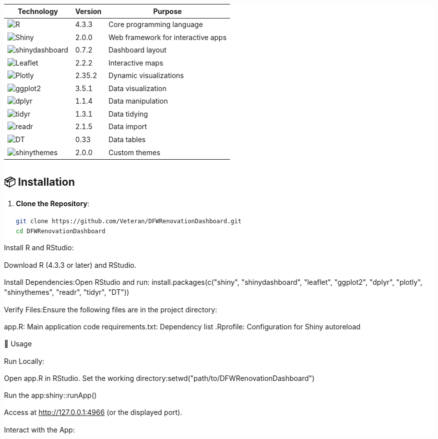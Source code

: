 | Technology | Version | Purpose |
|------------|---------|---------|
| ![R](https://img.shields.io/badge/R-4.3.3-blue.svg?style=flat&logo=r&logoColor=blue) | 4.3.3 | Core programming language |
| ![Shiny](https://img.shields.io/badge/Shiny-2.0.0-orange.svg?style=flat) | 2.0.0 | Web framework for interactive apps |
| ![shinydashboard](https://img.shields.io/badge/shinydashboard-0.7.2-blue.svg?style=flat) | 0.7.2 | Dashboard layout |
| ![Leaflet](https://img.shields.io/badge/Leaflet-2.2.2-green.svg?style=flat&logo=leaflet) | 2.2.2 | Interactive maps |
| ![Plotly](https://img.shields.io/badge/Plotly-2.35.2-yellow.svg?style=flat) | 2.35.2 | Dynamic visualizations |
| ![ggplot2](https://img.shields.io/badge/ggplot2-3.5.1-blue.svg?style=flat) | 3.5.1 | Data visualization |
| ![dplyr](https://img.shields.io/badge/dplyr-1.1.4-blue.svg?style=flat) | 1.1.4 | Data manipulation |
| ![tidyr](https://img.shields.io/badge/tidyr-1.3.1-blue.svg?style=flat) | 1.3.1 | Data tidying |
| ![readr](https://img.shields.io/badge/readr-2.1.5-blue.svg?style=flat) | 2.1.5 | Data import |
| ![DT](https://img.shields.io/badge/DT-0.33-blue.svg?style=flat) | 0.33 | Data tables |
| ![shinythemes](https://img.shields.io/badge/shinythemes-2.0.0-blue.svg?style=flat) | 2.0.0 | Custom themes |

## 📦 Installation

1. **Clone the Repository**:
   ```bash
   git clone https://github.com/Veteran/DFWRenovationDashboard.git
   cd DFWRenovationDashboard


Install R and RStudio:

Download R (4.3.3 or later) and RStudio.


Install Dependencies:Open RStudio and run:
install.packages(c("shiny", "shinydashboard", "leaflet", "ggplot2", "dplyr", "plotly", "shinythemes", "readr", "tidyr", "DT"))


Verify Files:Ensure the following files are in the project directory:

app.R: Main application code
requirements.txt: Dependency list
.Rprofile: Configuration for Shiny autoreload



🚀 Usage

Run Locally:

Open app.R in RStudio.
Set the working directory:setwd("path/to/DFWRenovationDashboard")


Run the app:shiny::runApp()


Access at http://127.0.0.1:4966 (or the displayed port).


Interact with the App:

   ```